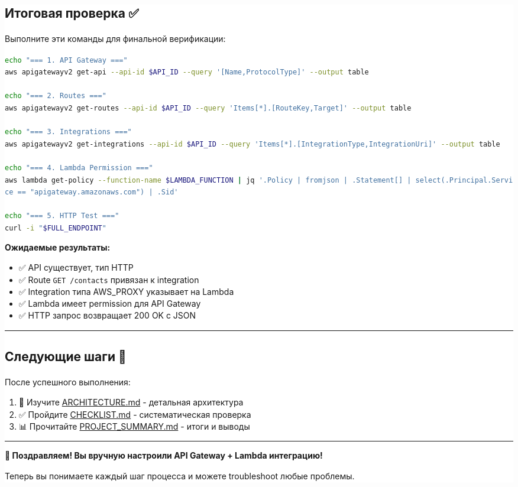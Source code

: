 
## Итоговая проверка ✅

Выполните эти команды для финальной верификации:

```bash
echo "=== 1. API Gateway ==="
aws apigatewayv2 get-api --api-id $API_ID --query '[Name,ProtocolType]' --output table

echo "=== 2. Routes ==="
aws apigatewayv2 get-routes --api-id $API_ID --query 'Items[*].[RouteKey,Target]' --output table

echo "=== 3. Integrations ==="
aws apigatewayv2 get-integrations --api-id $API_ID --query 'Items[*].[IntegrationType,IntegrationUri]' --output table

echo "=== 4. Lambda Permission ==="
aws lambda get-policy --function-name $LAMBDA_FUNCTION | jq '.Policy | fromjson | .Statement[] | select(.Principal.Service == "apigateway.amazonaws.com") | .Sid'

echo "=== 5. HTTP Test ==="
curl -i "$FULL_ENDPOINT"
```

**Ожидаемые результаты:**
- ✅ API существует, тип HTTP
- ✅ Route `GET /contacts` привязан к integration
- ✅ Integration типа AWS_PROXY указывает на Lambda
- ✅ Lambda имеет permission для API Gateway
- ✅ HTTP запрос возвращает 200 OK с JSON

---

## Следующие шаги 🎯

После успешного выполнения:

1. 📖 Изучите [ARCHITECTURE.md](./ARCHITECTURE.md) - детальная архитектура
2. ✅ Пройдите [CHECKLIST.md](./CHECKLIST.md) - систематическая проверка
3. 📊 Прочитайте [PROJECT_SUMMARY.md](./PROJECT_SUMMARY.md) - итоги и выводы

---

**🎉 Поздравляем! Вы вручную настроили API Gateway + Lambda интеграцию!**

Теперь вы понимаете каждый шаг процесса и можете troubleshoot любые проблемы.
